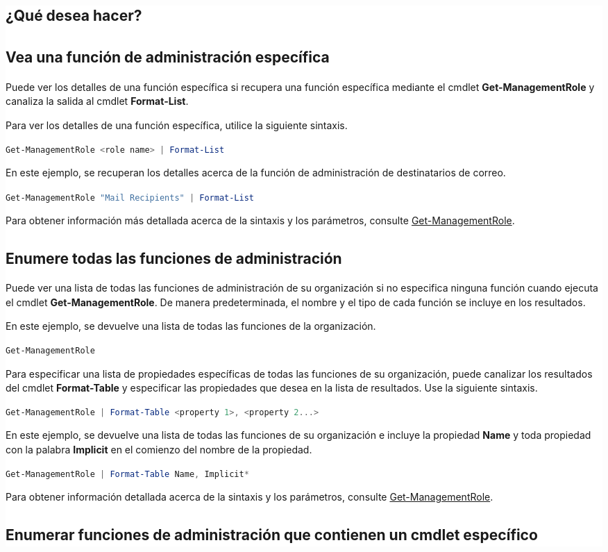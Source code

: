 

## ¿Qué desea hacer?

## Vea una función de administración específica

Puede ver los detalles de una función específica si recupera una función específica mediante el cmdlet **Get-ManagementRole** y canaliza la salida al cmdlet **Format-List**.

Para ver los detalles de una función específica, utilice la siguiente sintaxis.

```powershell
Get-ManagementRole <role name> | Format-List
```

En este ejemplo, se recuperan los detalles acerca de la función de administración de destinatarios de correo.

```powershell
Get-ManagementRole "Mail Recipients" | Format-List
```

Para obtener información más detallada acerca de la sintaxis y los parámetros, consulte [Get-ManagementRole](https://technet.microsoft.com/es-es/library/dd351125\(v=exchg.150\)).

## Enumere todas las funciones de administración

Puede ver una lista de todas las funciones de administración de su organización si no especifica ninguna función cuando ejecuta el cmdlet **Get-ManagementRole**. De manera predeterminada, el nombre y el tipo de cada función se incluye en los resultados.

En este ejemplo, se devuelve una lista de todas las funciones de la organización.

```powershell
Get-ManagementRole
```

Para especificar una lista de propiedades específicas de todas las funciones de su organización, puede canalizar los resultados del cmdlet **Format-Table** y especificar las propiedades que desea en la lista de resultados. Use la siguiente sintaxis.

```powershell
Get-ManagementRole | Format-Table <property 1>, <property 2...>
```

En este ejemplo, se devuelve una lista de todas las funciones de su organización e incluye la propiedad **Name** y toda propiedad con la palabra **Implicit** en el comienzo del nombre de la propiedad.

```powershell
Get-ManagementRole | Format-Table Name, Implicit*
```

Para obtener información detallada acerca de la sintaxis y los parámetros, consulte [Get-ManagementRole](https://technet.microsoft.com/es-es/library/dd351125\(v=exchg.150\)).

## Enumerar funciones de administración que contienen un cmdlet específico

